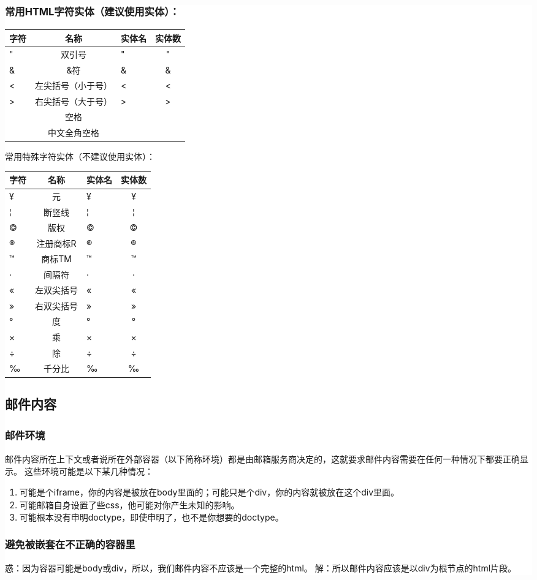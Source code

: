 ### 常用HTML字符实体（建议使用实体）：

| 字符 | 名称 | 实体名 | 实体数 |
| ----- |:----:| ----- |:----:|
| "	 | 双引号 | &quot; | &#34; |
| &	 | &符 | &amp; | &#38; |
| <	 | 左尖括号（小于号） | &lt; | &#60; |
| >	 | 右尖括号（大于号） | &gt; | &#62; |
|  	 | 空格 | &nbsp; | &#160; |
| 	 | 中文全角空格 |  	 | &#12288; |

常用特殊字符实体（不建议使用实体）：

| 字符 | 名称 | 实体名 | 实体数 |
| ----- |:----:| ----- |:----:|
| ¥ | 元 | &yen; | &#165; |
| ¦ | 断竖线 | &brvbar; | &#166; |
| © | 版权 | &copy; | &#169; |
| ® | 注册商标R | &reg; | &#174; |
| ™ | 商标TM | &trade; | &#8482; |
| · | 间隔符 | &middot; | &#183; |
| « | 左双尖括号 | &laquo; | &#171; |
| » | 右双尖括号 | &raquo; | &#187; |
| ° | 度 | &deg; | &#176; |
| × | 乘 | &times; | &#215; |
| ÷ | 除 | &divide; | &#247; |
| ‰ | 千分比 | &permil; | &#8240; |

## 邮件内容

### 邮件环境
邮件内容所在上下文或者说所在外部容器（以下简称环境）都是由邮箱服务商决定的，这就要求邮件内容需要在任何一种情况下都要正确显示。
这些环境可能是以下某几种情况：

1. 可能是个iframe，你的内容是被放在body里面的；可能只是个div，你的内容就被放在这个div里面。
1. 可能邮箱自身设置了些css，他可能对你产生未知的影响。
1. 可能根本没有申明doctype，即使申明了，也不是你想要的doctype。

### 避免被嵌套在不正确的容器里
惑：因为容器可能是body或div，所以，我们邮件内容不应该是一个完整的html。
解：所以邮件内容应该是以div为根节点的html片段。
